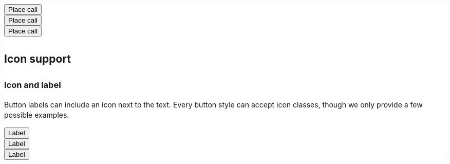 <code-well-header>
  <div class="d-d-flex d-flow8">
    <div>
      <button class="d-btn d-btn--loading d-btn--primary" type="button"><span class="d-btn__label">Place call</span></button>
    </div>
    <div>
      <button class="d-btn d-btn--loading d-btn--outlined" type="button"><span class="d-btn__label">Place call</span></button>
    </div>
    <div>
      <button class="d-btn d-btn--danger d-btn--loading" type="button"><span class="d-btn__label">Place call</span></button>
    </div>
  </div>
</code-well-header>

<code-example-tabs
htmlCode='
<button class="d-btn d-btn--loading d-btn--primary" type="button"><span class="d-btn__label">Place call</span></button>
<button class="d-btn d-btn--loading d-btn--outlined" type="button"><span class="d-btn__label">Place call</span></button>
<button class="d-btn d-btn--danger d-btn--loading" type="button"><span class="d-btn__label">Place call</span></button>
'
vueCode='
<dt-button loading> Place call </dt-button>
<dt-button loading importance="outlined"> Place call </dt-button>
<dt-button loading importance="clear" kind="danger"> Place call </dt-button>
'
showHtmlWarning />

## Icon support

### Icon and label

Button labels can include an icon next to the text. Every button style can accept icon classes, though we only provide a few possible examples.

<code-well-header>
  <div class="d-d-flex d-flow8">
    <div>
      <button class="d-btn d-btn--outlined" type="button">
        <span class="d-btn__icon d-btn__icon--left"><dt-icon name="phone" size="300" /></span>
        <span class="d-btn__label">Label</span>
      </button>
    </div>
    <div>
      <button class="d-btn d-btn--outlined d-btn--vertical" type="button">
        <span class="d-btn__icon d-btn__icon--top"><dt-icon name="phone" size="300" /></span>
        <span class="d-btn__label">Label</span>
      </button>
    </div>
    <div>
      <button class="d-btn d-btn--outlined" type="button">
        <span class="d-btn__icon d-btn__icon--right"><dt-icon name="phone" size="300" /></span>
        <span class="d-btn__label">Label</span>
      </button>
    </div>
  </div>
</code-well-header>
